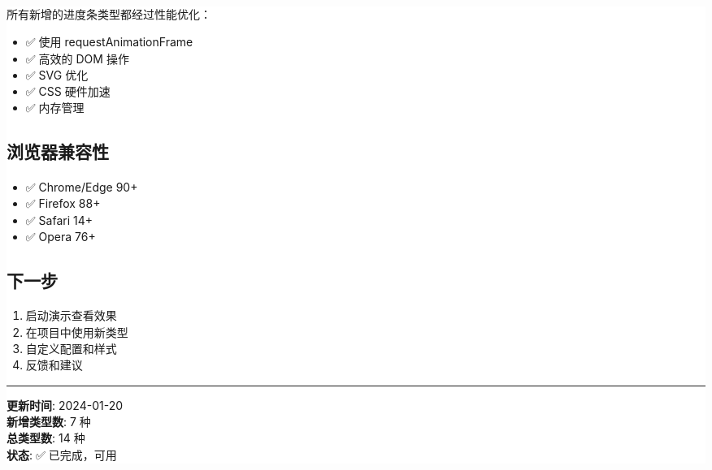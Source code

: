 所有新增的进度条类型都经过性能优化：
- ✅ 使用 requestAnimationFrame
- ✅ 高效的 DOM 操作
- ✅ SVG 优化
- ✅ CSS 硬件加速
- ✅ 内存管理

## 浏览器兼容性

- ✅ Chrome/Edge 90+
- ✅ Firefox 88+
- ✅ Safari 14+
- ✅ Opera 76+

## 下一步

1. 启动演示查看效果
2. 在项目中使用新类型
3. 自定义配置和样式
4. 反馈和建议

---

**更新时间**: 2024-01-20  
**新增类型数**: 7 种  
**总类型数**: 14 种  
**状态**: ✅ 已完成，可用


